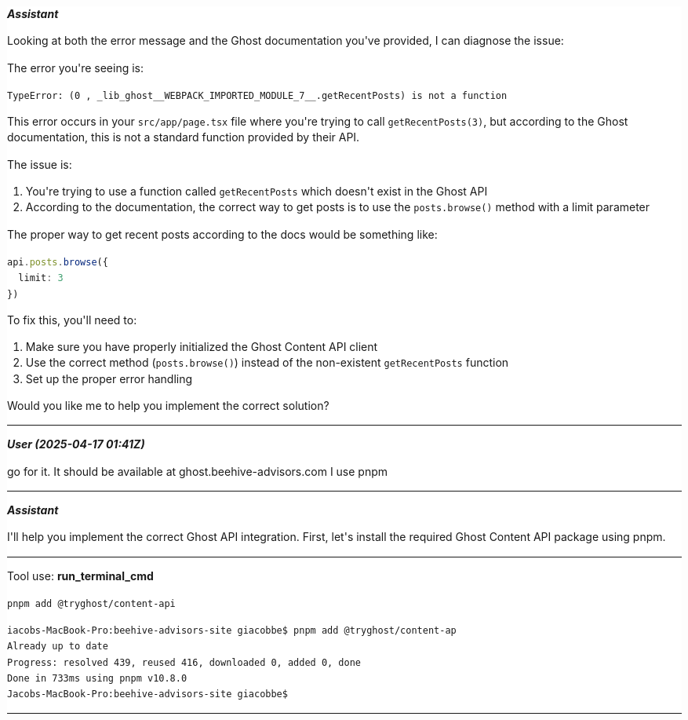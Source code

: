 _**Assistant**_

Looking at both the error message and the Ghost documentation you've provided, I can diagnose the issue:

The error you're seeing is:
```
TypeError: (0 , _lib_ghost__WEBPACK_IMPORTED_MODULE_7__.getRecentPosts) is not a function
```

This error occurs in your `src/app/page.tsx` file where you're trying to call `getRecentPosts(3)`, but according to the Ghost documentation, this is not a standard function provided by their API.

The issue is:
1. You're trying to use a function called `getRecentPosts` which doesn't exist in the Ghost API
2. According to the documentation, the correct way to get posts is to use the `posts.browse()` method with a limit parameter

The proper way to get recent posts according to the docs would be something like:
```typescript
api.posts.browse({
  limit: 3
})
```

To fix this, you'll need to:
1. Make sure you have properly initialized the Ghost Content API client
2. Use the correct method (`posts.browse()`) instead of the non-existent `getRecentPosts` function
3. Set up the proper error handling

Would you like me to help you implement the correct solution?

---

_**User (2025-04-17 01:41Z)**_

go for it. It should be available at ghost.beehive-advisors.com I use pnpm

---

_**Assistant**_

I'll help you implement the correct Ghost API integration. First, let's install the required Ghost Content API package using pnpm.

---

Tool use: **run_terminal_cmd**

```bash
pnpm add @tryghost/content-api
```

```
iacobs-MacBook-Pro:beehive-advisors-site giacobbe$ pnpm add @tryghost/content-ap 
Already up to date
Progress: resolved 439, reused 416, downloaded 0, added 0, done
Done in 733ms using pnpm v10.8.0
Jacobs-MacBook-Pro:beehive-advisors-site giacobbe$
```

---